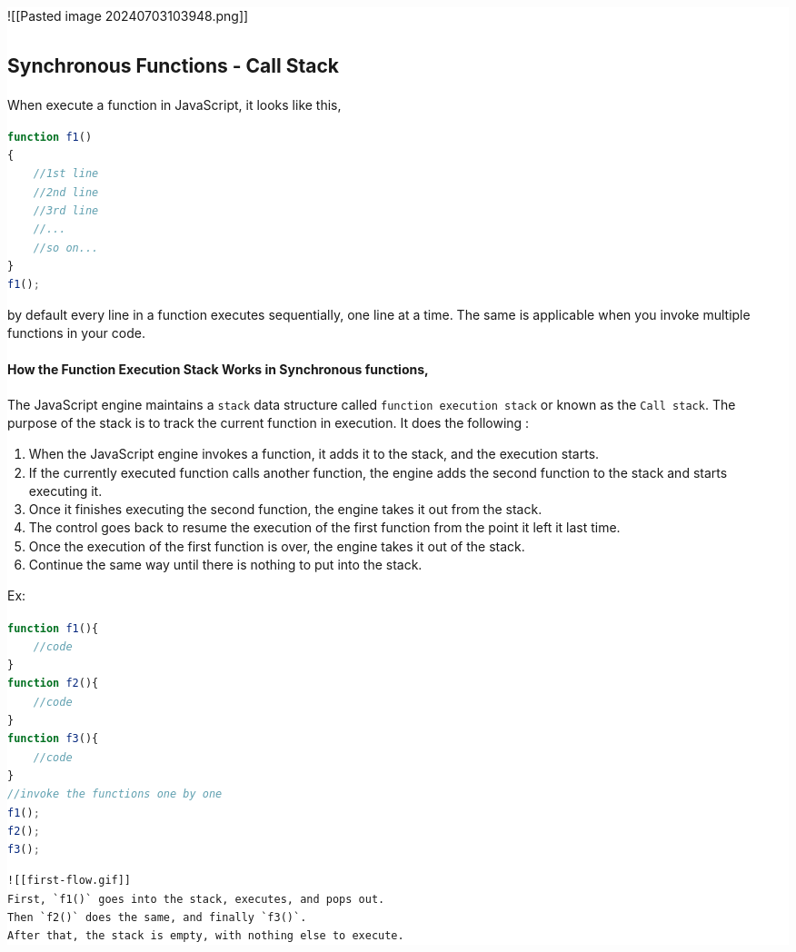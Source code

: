 ![[Pasted image 20240703103948.png]]
## Synchronous Functions - Call Stack

When execute a function in JavaScript, it looks like this,
```js
function f1()
{
	//1st line
	//2nd line
	//3rd line
	//...
	//so on...
}
f1();
```
by default every line in a function executes sequentially, one line at a time. The same is applicable when you invoke multiple functions in your code.  
#### How the Function Execution Stack Works in Synchronous functions,
The JavaScript engine maintains a `stack` data structure called `function execution stack` or known as the `Call stack`. The purpose of the stack is to track the current function in execution. It does the following :
1. When the JavaScript engine invokes a function, it adds it to the stack, and the execution starts.
2. If the currently executed function calls another function, the engine adds the second function to the stack and starts executing it.
3. Once it finishes executing the second function, the engine takes it out from the stack.
4. The control goes back to resume the execution of the first function from the point it left it last time.
5. Once the execution of the first function is over, the engine takes it out of the stack.
6. Continue the same way until there is nothing to put into the stack.

Ex:
```js
function f1(){
	//code
}
function f2(){
	//code
}
function f3(){
	//code
}
//invoke the functions one by one
f1();
f2();
f3();
```
	![[first-flow.gif]]
	First, `f1()` goes into the stack, executes, and pops out. 
	Then `f2()` does the same, and finally `f3()`. 
	After that, the stack is empty, with nothing else to execute.
